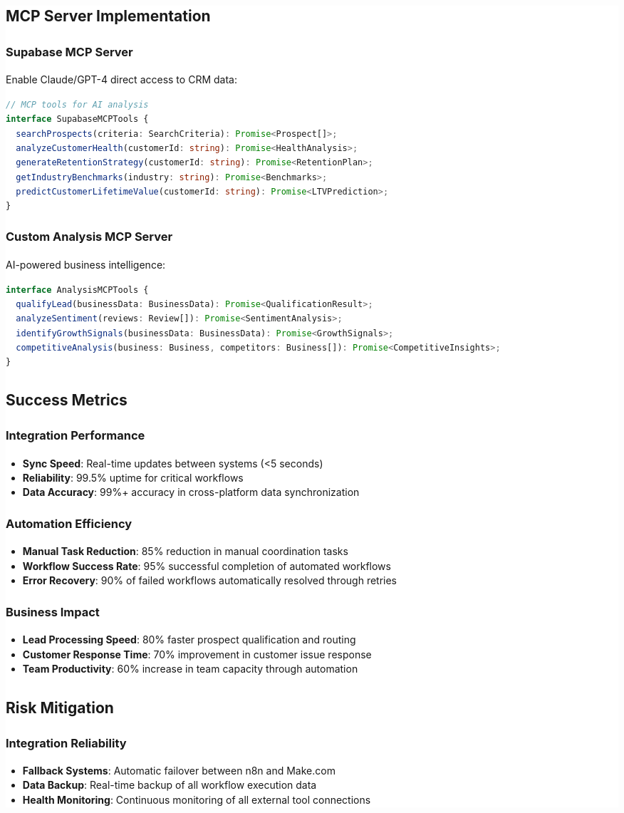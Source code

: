 ## MCP Server Implementation

### Supabase MCP Server
Enable Claude/GPT-4 direct access to CRM data:

```typescript
// MCP tools for AI analysis
interface SupabaseMCPTools {
  searchProspects(criteria: SearchCriteria): Promise<Prospect[]>;
  analyzeCustomerHealth(customerId: string): Promise<HealthAnalysis>;
  generateRetentionStrategy(customerId: string): Promise<RetentionPlan>;
  getIndustryBenchmarks(industry: string): Promise<Benchmarks>;
  predictCustomerLifetimeValue(customerId: string): Promise<LTVPrediction>;
}
```

### Custom Analysis MCP Server
AI-powered business intelligence:

```typescript
interface AnalysisMCPTools {
  qualifyLead(businessData: BusinessData): Promise<QualificationResult>;
  analyzeSentiment(reviews: Review[]): Promise<SentimentAnalysis>;
  identifyGrowthSignals(businessData: BusinessData): Promise<GrowthSignals>;
  competitiveAnalysis(business: Business, competitors: Business[]): Promise<CompetitiveInsights>;
}
```

## Success Metrics

### Integration Performance
- **Sync Speed**: Real-time updates between systems (<5 seconds)
- **Reliability**: 99.5% uptime for critical workflows
- **Data Accuracy**: 99%+ accuracy in cross-platform data synchronization

### Automation Efficiency
- **Manual Task Reduction**: 85% reduction in manual coordination tasks
- **Workflow Success Rate**: 95% successful completion of automated workflows
- **Error Recovery**: 90% of failed workflows automatically resolved through retries

### Business Impact
- **Lead Processing Speed**: 80% faster prospect qualification and routing
- **Customer Response Time**: 70% improvement in customer issue response
- **Team Productivity**: 60% increase in team capacity through automation

## Risk Mitigation

### Integration Reliability
- **Fallback Systems**: Automatic failover between n8n and Make.com
- **Data Backup**: Real-time backup of all workflow execution data
- **Health Monitoring**: Continuous monitoring of all external tool connections
